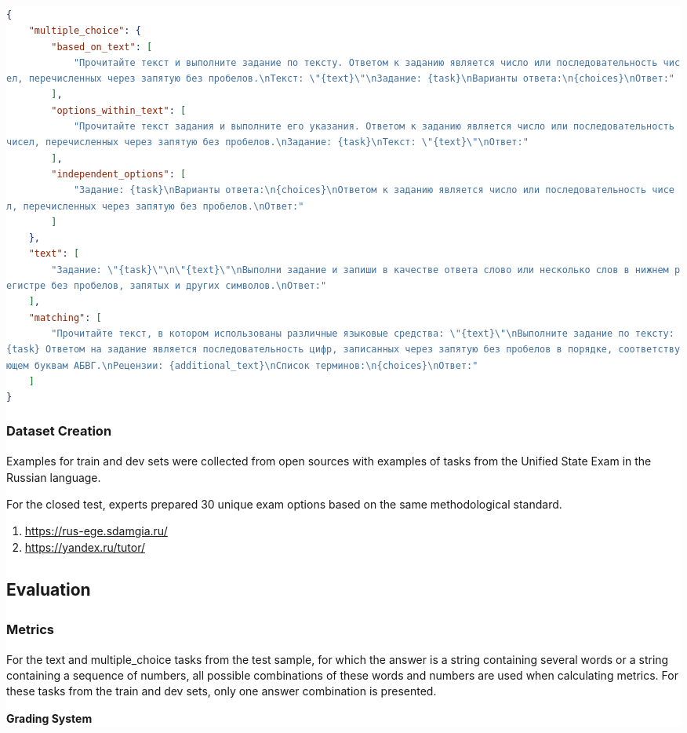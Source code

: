 ```json
{
    "multiple_choice": {
        "based_on_text": [
            "Прочитайте текст и выполните задание по тексту. Ответом к заданию является число или последовательность чисел, перечисленных через запятую без пробелов.\nТекст: \"{text}\"\nЗадание: {task}\nВарианты ответа:\n{choices}\nОтвет:"
        ],
        "options_within_text": [
            "Прочитайте текст задания и выполните его указания. Ответом к заданию является число или последовательность чисел, перечисленных через запятую без пробелов.\nЗадание: {task}\nТекст: \"{text}\"\nОтвет:"
        ],
        "independent_options": [
            "Задание: {task}\nВарианты ответа:\n{choices}\nОтветом к заданию является число или последовательность чисел, перечисленных через запятую без пробелов.\nОтвет:"
        ]
    },
    "text": [
        "Задание: \"{task}\"\n\"{text}\"\nВыполни задание и запиши в качестве ответа слово или несколько слов в нижнем регистре без пробелов, запятых и других символов.\nОтвет:"
    ],
    "matching": [
        "Прочитайте текст, в котором использованы различные языковые средства: \"{text}\"\nВыполните задание по тексту: {task} Ответом на задание является последовательность цифр, записанных через запятую без пробелов в порядке, соответствующем буквам АБВГ.\nРецензии: {additional_text}\nСписок терминов:\n{choices}\nОтвет:"
    ]
}
```

### Dataset Creation

Examples for train and dev sets were collected from open sources with examples of tasks from the Unified State Exam in the Russian language.

For the closed test, experts prepared 30 unique exam options based on the same methodological standard.

1. https://rus-ege.sdamgia.ru/
2. https://yandex.ru/tutor/

## Evaluation

### Metrics

For the text and multiple_choice tasks from the test sample, for which the answer is a string containing several words or a string containing a sequence of numbers, all possible combinations of these words and numbers are used when calculating metrics. For these tasks from the train and dev sets, only one answer combination is presented.

**Grading System**

